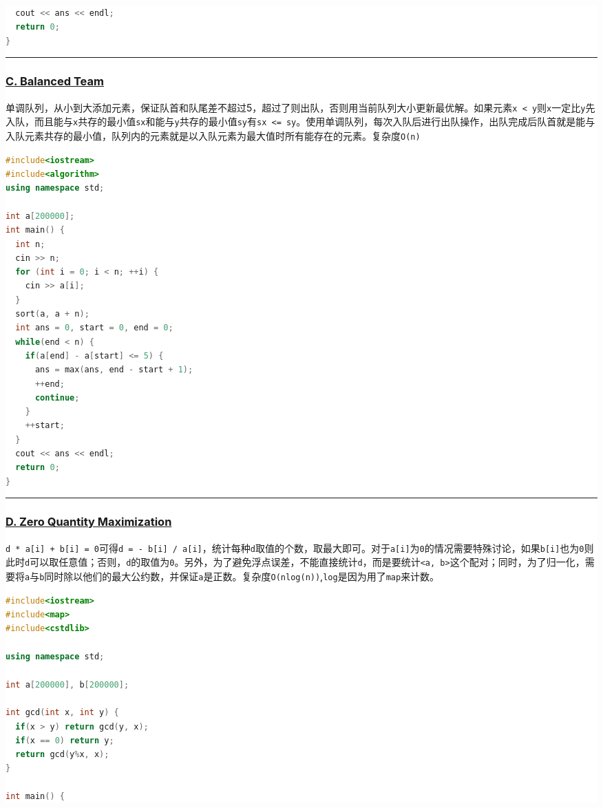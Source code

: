 ```cpp
  cout << ans << endl;
  return 0;
}
```


---

### [C. Balanced Team](https://codeforces.com/contest/1133/problem/C)

单调队列，从小到大添加元素，保证队首和队尾差不超过5，超过了则出队，否则用当前队列大小更新最优解。如果元素`x < y`则`x`一定比`y`先入队，而且能与`x`共存的最小值`sx`和能与`y`共存的最小值`sy`有`sx <= sy`。使用单调队列，每次入队后进行出队操作，出队完成后队首就是能与入队元素共存的最小值，队列内的元素就是以入队元素为最大值时所有能存在的元素。复杂度`O(n)`

```cpp
#include<iostream>
#include<algorithm>
using namespace std;

int a[200000];
int main() {
  int n;
  cin >> n;
  for (int i = 0; i < n; ++i) {
    cin >> a[i];
  }
  sort(a, a + n);
  int ans = 0, start = 0, end = 0;
  while(end < n) {
    if(a[end] - a[start] <= 5) {
      ans = max(ans, end - start + 1);
      ++end;
      continue;
    }
    ++start;
  }
  cout << ans << endl;
  return 0;
}
```

---

### [D. Zero Quantity Maximization](https://codeforces.com/contest/1133/problem/D)

`d * a[i] + b[i] = 0`可得`d = - b[i] / a[i]`，统计每种`d`取值的个数，取最大即可。对于`a[i]`为`0`的情况需要特殊讨论，如果`b[i]`也为`0`则此时`d`可以取任意值；否则，`d`的取值为`0`。另外，为了避免浮点误差，不能直接统计`d`，而是要统计`<a, b>`这个配对；同时，为了归一化，需要将`a`与`b`同时除以他们的最大公约数，并保证`a`是正数。复杂度`O(nlog(n))`,`log`是因为用了`map`来计数。

```cpp
#include<iostream>
#include<map>
#include<cstdlib>

using namespace std;

int a[200000], b[200000];

int gcd(int x, int y) {
  if(x > y) return gcd(y, x);
  if(x == 0) return y;
  return gcd(y%x, x);
}

int main() {
```